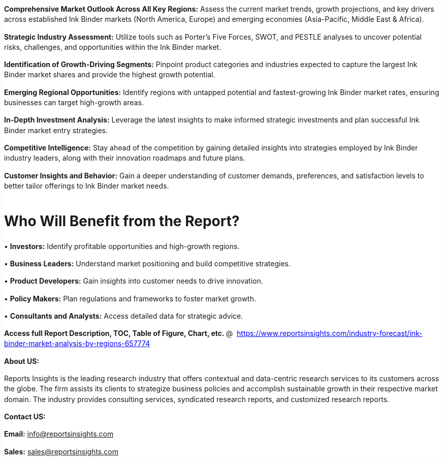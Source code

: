 <strong>Comprehensive Market Outlook Across All Key Regions:</strong>
Assess the current market trends, growth projections, and key drivers across established Ink Binder markets (North America, Europe) and emerging economies (Asia-Pacific, Middle East & Africa).

<strong>Strategic Industry Assessment:</strong>
Utilize tools such as Porter’s Five Forces, SWOT, and PESTLE analyses to uncover potential risks, challenges, and opportunities within the Ink Binder market.

<strong>Identification of Growth-Driving Segments:</strong>
Pinpoint product categories and industries expected to capture the largest Ink Binder market shares and provide the highest growth potential.

<strong>Emerging Regional Opportunities:</strong>
Identify regions with untapped potential and fastest-growing Ink Binder market rates, ensuring businesses can target high-growth areas.

<strong>In-Depth Investment Analysis:</strong>
Leverage the latest insights to make informed strategic investments and plan successful Ink Binder market entry strategies.

<strong>Competitive Intelligence:</strong>
Stay ahead of the competition by gaining detailed insights into strategies employed by Ink Binder industry leaders, along with their innovation roadmaps and future plans.

<strong>Customer Insights and Behavior:</strong>
Gain a deeper understanding of customer demands, preferences, and satisfaction levels to better tailor offerings to Ink Binder market needs.

# <strong>Who Will Benefit from the Report?</strong>

• <strong>Investors:</strong> Identify profitable opportunities and high-growth regions.

• <strong>Business Leaders:</strong> Understand market positioning and build competitive strategies.

• <strong>Product Developers:</strong> Gain insights into customer needs to drive innovation.

• <strong>Policy Makers:</strong> Plan regulations and frameworks to foster market growth.

• <strong>Consultants and Analysts:</strong> Access detailed data for strategic advice.
</ul>
<strong>Access full Report Description, TOC, Table of Figure, Chart, etc. </strong>@  <a href=https://www.reportsinsights.com/industry-forecast/ink-binder-market-analysis-by-regions-657774 style=color:#0000ff;>https://www.reportsinsights.com/industry-forecast/ink-binder-market-analysis-by-regions-657774</a></font>

<strong><strong>About US</strong>:</strong>

Reports Insights is the leading research industry that offers contextual and data-centric research services to its customers across the globe. The firm assists its clients to strategize business policies and accomplish sustainable growth in their respective market domain. The industry provides consulting services, syndicated research reports, and customized research reports.

<strong>Contact US:</strong>

<p class=""""><b>Email:</b> <a href=mailto:info@reportsinsights.com>info@reportsinsights.com</a></p>
<p class=""""><b>Sales:</b> <a href=mailto:sales@reportsinsights.com>sales@reportsinsights.com</a></p>

